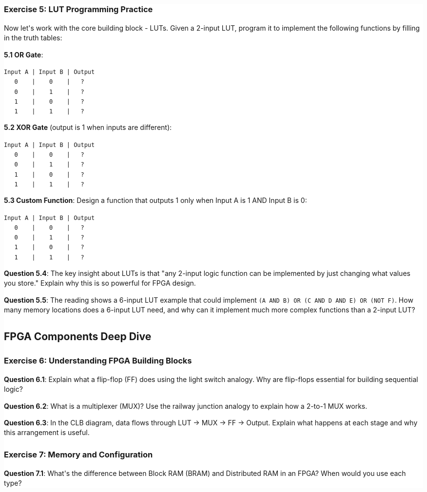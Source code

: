 ### Exercise 5: LUT Programming Practice

Now let's work with the core building block - LUTs. Given a 2-input LUT, program it to implement the following functions by filling in the truth tables:

**5.1 OR Gate**:
```
Input A | Input B | Output
   0    |    0    |   ?
   0    |    1    |   ?
   1    |    0    |   ?
   1    |    1    |   ?
```

**5.2 XOR Gate** (output is 1 when inputs are different):
```
Input A | Input B | Output
   0    |    0    |   ?
   0    |    1    |   ?
   1    |    0    |   ?
   1    |    1    |   ?
```

**5.3 Custom Function**: Design a function that outputs 1 only when Input A is 1 AND Input B is 0:
```
Input A | Input B | Output
   0    |    0    |   ?
   0    |    1    |   ?
   1    |    0    |   ?
   1    |    1    |   ?
```

**Question 5.4**: The key insight about LUTs is that "any 2-input logic function can be implemented by just changing what values you store." Explain why this is so powerful for FPGA design.

**Question 5.5**: The reading shows a 6-input LUT example that could implement `(A AND B) OR (C AND D AND E) OR (NOT F)`. How many memory locations does a 6-input LUT need, and why can it implement much more complex functions than a 2-input LUT?

## FPGA Components Deep Dive

### Exercise 6: Understanding FPGA Building Blocks

**Question 6.1**: Explain what a flip-flop (FF) does using the light switch analogy. Why are flip-flops essential for building sequential logic?

**Question 6.2**: What is a multiplexer (MUX)? Use the railway junction analogy to explain how a 2-to-1 MUX works.

**Question 6.3**: In the CLB diagram, data flows through LUT → MUX → FF → Output. Explain what happens at each stage and why this arrangement is useful.

### Exercise 7: Memory and Configuration

**Question 7.1**: What's the difference between Block RAM (BRAM) and Distributed RAM in an FPGA? When would you use each type?

